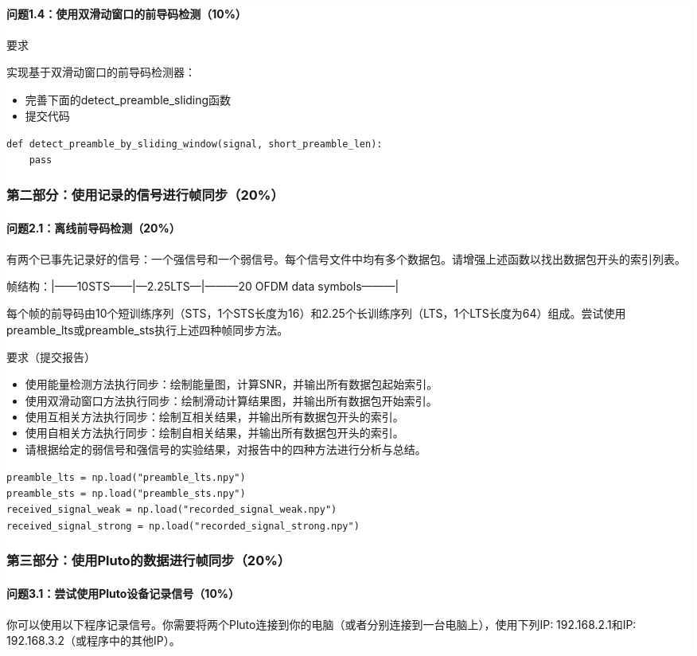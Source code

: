 #### 问题1.4：使用双滑动窗口的前导码检测（10%） <a href="#wen-ti-14-shi-yong-shuang-hua-dong-chuang-kou-de-qian-dao-ma-jian-ce-10" id="wen-ti-14-shi-yong-shuang-hua-dong-chuang-kou-de-qian-dao-ma-jian-ce-10"></a>

要求

实现基于双滑动窗口的前导码检测器：

* 完善下面的detect\_preamble\_sliding函数
* 提交代码

```
def detect_preamble_by_sliding_window(signal, short_preamble_len):  
    pass
```

### 第二部分：使用记录的信号进行帧同步（20%） <a href="#di-er-bu-fen-shi-yong-ji-lu-de-xin-hao-jin-hang-zhen-tong-bu-20" id="di-er-bu-fen-shi-yong-ji-lu-de-xin-hao-jin-hang-zhen-tong-bu-20"></a>

#### 问题2.1：离线前导码检测（20%） <a href="#wen-ti-21-li-xian-qian-dao-ma-jian-ce-20" id="wen-ti-21-li-xian-qian-dao-ma-jian-ce-20"></a>

有两个已事先记录好的信号：一个强信号和一个弱信号。每个信号文件中均有多个数据包。请增强上述函数以找出数据包开头的索引列表。

帧结构：|——10STS——|—2.25LTS—|———20 OFDM data symbols———|

每个帧的前导码由10个短训练序列（STS，1个STS长度为16）和2.25个长训练序列（LTS，1个LTS长度为64）组成。尝试使用preamble\_lts或preamble\_sts执行上述四种帧同步方法。

要求（提交报告）

* 使用能量检测方法执行同步：绘制能量图，计算SNR，并输出所有数据包起始索引。
* 使用双滑动窗口方法执行同步：绘制滑动计算结果图，并输出所有数据包开始索引。
* 使用互相关方法执行同步：绘制互相关结果，并输出所有数据包开头的索引。
* 使用自相关方法执行同步：绘制自相关结果，并输出所有数据包开头的索引。
* 请根据给定的弱信号和强信号的实验结果，对报告中的四种方法进行分析与总结。

```
preamble_lts = np.load("preamble_lts.npy")  
preamble_sts = np.load("preamble_sts.npy")  
received_signal_weak = np.load("recorded_signal_weak.npy")  
received_signal_strong = np.load("recorded_signal_strong.npy")
```

### 第三部分：使用Pluto的数据进行帧同步（20%） <a href="#di-san-bu-fen-shi-yong-pluto-de-shu-ju-jin-hang-zhen-tong-bu-20" id="di-san-bu-fen-shi-yong-pluto-de-shu-ju-jin-hang-zhen-tong-bu-20"></a>

#### 问题3.1：尝试使用Pluto设备记录信号（10%） <a href="#wen-ti-31-chang-shi-shi-yong-pluto-she-bei-ji-lu-xin-hao-10" id="wen-ti-31-chang-shi-shi-yong-pluto-she-bei-ji-lu-xin-hao-10"></a>

你可以使用以下程序记录信号。你需要将两个Pluto连接到你的电脑（或者分别连接到一台电脑上），使用下列IP: 192.168.2.1和IP: 192.168.3.2（或程序中的其他IP）。
